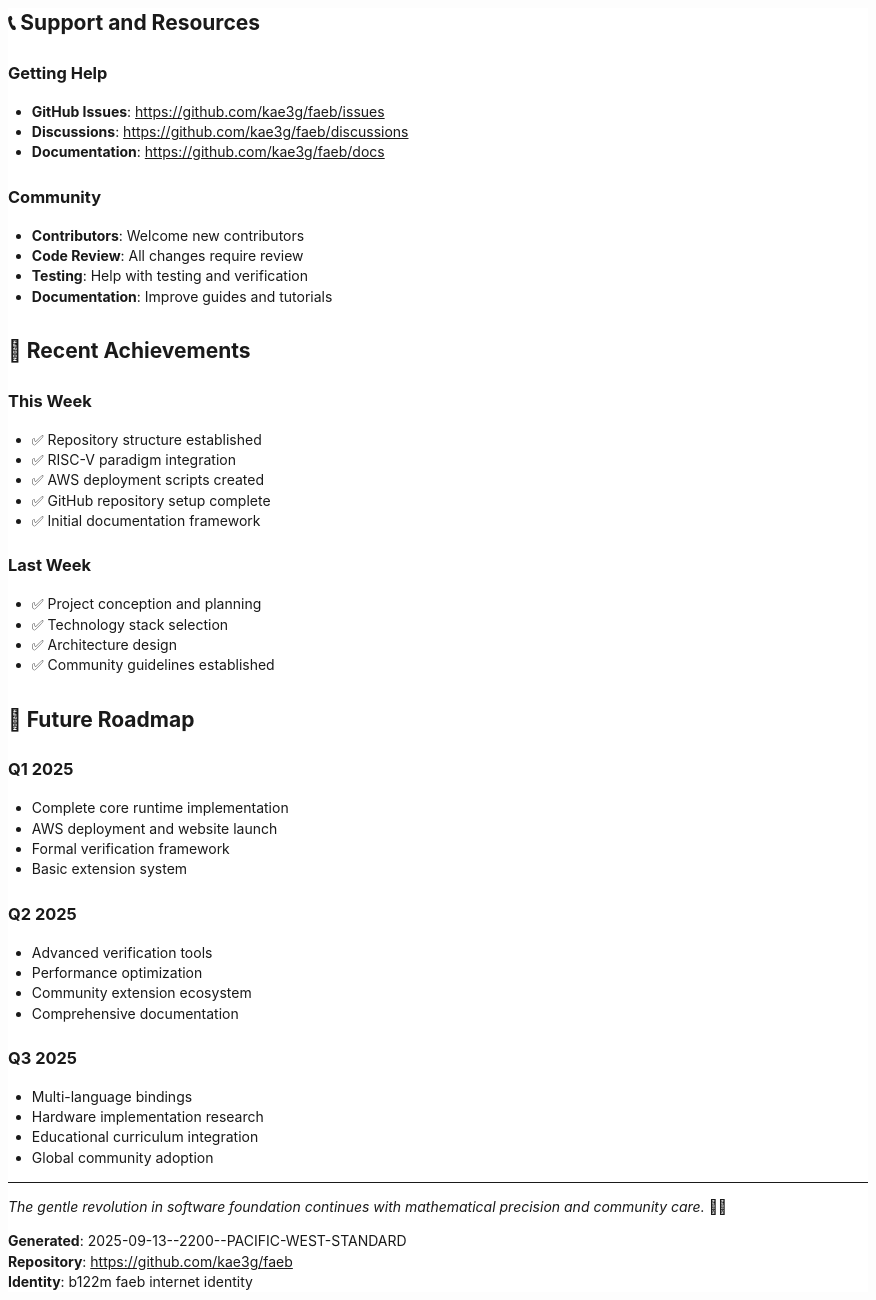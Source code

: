 ## 📞 Support and Resources

### Getting Help
- **GitHub Issues**: https://github.com/kae3g/faeb/issues
- **Discussions**: https://github.com/kae3g/faeb/discussions
- **Documentation**: https://github.com/kae3g/faeb/docs

### Community
- **Contributors**: Welcome new contributors
- **Code Review**: All changes require review
- **Testing**: Help with testing and verification
- **Documentation**: Improve guides and tutorials

## 🎉 Recent Achievements

### This Week
- ✅ Repository structure established
- ✅ RISC-V paradigm integration
- ✅ AWS deployment scripts created
- ✅ GitHub repository setup complete
- ✅ Initial documentation framework

### Last Week
- ✅ Project conception and planning
- ✅ Technology stack selection
- ✅ Architecture design
- ✅ Community guidelines established

## 🔮 Future Roadmap

### Q1 2025
- Complete core runtime implementation
- AWS deployment and website launch
- Formal verification framework
- Basic extension system

### Q2 2025
- Advanced verification tools
- Performance optimization
- Community extension ecosystem
- Comprehensive documentation

### Q3 2025
- Multi-language bindings
- Hardware implementation research
- Educational curriculum integration
- Global community adoption

---
*The gentle revolution in software foundation continues with mathematical precision and community care.* 🌸💙

**Generated**: 2025-09-13--2200--PACIFIC-WEST-STANDARD  
**Repository**: https://github.com/kae3g/faeb  
**Identity**: b122m faeb internet identity
